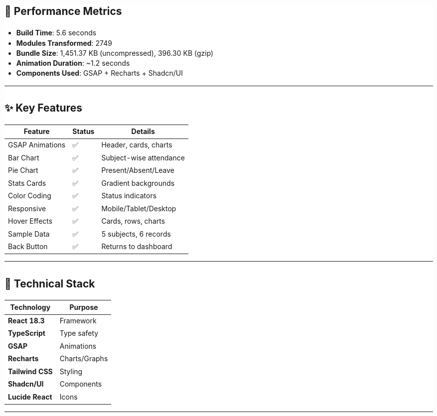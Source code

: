 
## 🚀 Performance Metrics

- **Build Time**: 5.6 seconds
- **Modules Transformed**: 2749
- **Bundle Size**: 1,451.37 KB (uncompressed), 396.30 KB (gzip)
- **Animation Duration**: ~1.2 seconds
- **Components Used**: GSAP + Recharts + Shadcn/UI

---

## ✨ Key Features

| Feature | Status | Details |
|---------|--------|---------|
| GSAP Animations | ✅ | Header, cards, charts |
| Bar Chart | ✅ | Subject-wise attendance |
| Pie Chart | ✅ | Present/Absent/Leave |
| Stats Cards | ✅ | Gradient backgrounds |
| Color Coding | ✅ | Status indicators |
| Responsive | ✅ | Mobile/Tablet/Desktop |
| Hover Effects | ✅ | Cards, rows, charts |
| Sample Data | ✅ | 5 subjects, 6 records |
| Back Button | ✅ | Returns to dashboard |

---

## 🔧 Technical Stack

| Technology | Purpose |
|------------|---------|
| **React 18.3** | Framework |
| **TypeScript** | Type safety |
| **GSAP** | Animations |
| **Recharts** | Charts/Graphs |
| **Tailwind CSS** | Styling |
| **Shadcn/UI** | Components |
| **Lucide React** | Icons |

---

